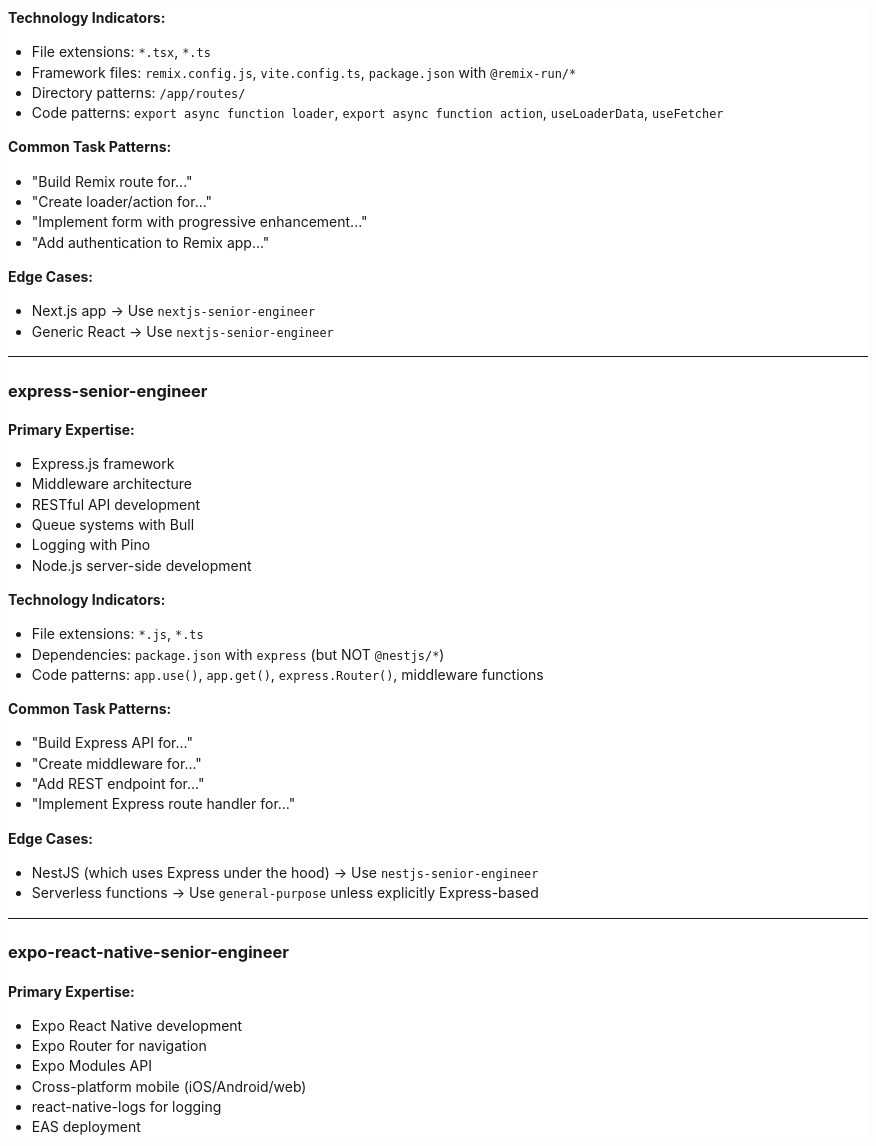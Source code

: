 **Technology Indicators:**
- File extensions: `*.tsx`, `*.ts`
- Framework files: `remix.config.js`, `vite.config.ts`, `package.json` with `@remix-run/*`
- Directory patterns: `/app/routes/`
- Code patterns: `export async function loader`, `export async function action`, `useLoaderData`, `useFetcher`

**Common Task Patterns:**
- "Build Remix route for..."
- "Create loader/action for..."
- "Implement form with progressive enhancement..."
- "Add authentication to Remix app..."

**Edge Cases:**
- Next.js app → Use `nextjs-senior-engineer`
- Generic React → Use `nextjs-senior-engineer`

---

### express-senior-engineer

**Primary Expertise:**
- Express.js framework
- Middleware architecture
- RESTful API development
- Queue systems with Bull
- Logging with Pino
- Node.js server-side development

**Technology Indicators:**
- File extensions: `*.js`, `*.ts`
- Dependencies: `package.json` with `express` (but NOT `@nestjs/*`)
- Code patterns: `app.use()`, `app.get()`, `express.Router()`, middleware functions

**Common Task Patterns:**
- "Build Express API for..."
- "Create middleware for..."
- "Add REST endpoint for..."
- "Implement Express route handler for..."

**Edge Cases:**
- NestJS (which uses Express under the hood) → Use `nestjs-senior-engineer`
- Serverless functions → Use `general-purpose` unless explicitly Express-based

---

### expo-react-native-senior-engineer

**Primary Expertise:**
- Expo React Native development
- Expo Router for navigation
- Expo Modules API
- Cross-platform mobile (iOS/Android/web)
- react-native-logs for logging
- EAS deployment
